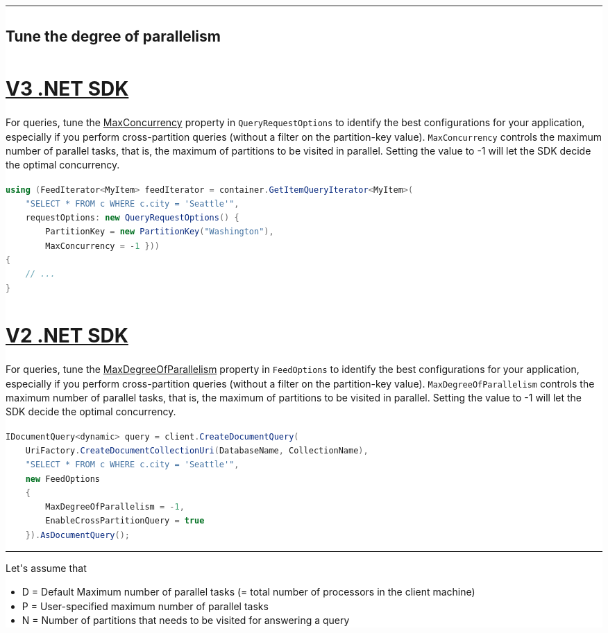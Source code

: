 ```cs
```

---

## Tune the degree of parallelism

# [V3 .NET SDK](#tab/v3)

For queries, tune the [MaxConcurrency](/dotnet/api/microsoft.azure.cosmos.queryrequestoptions.maxconcurrency) property in `QueryRequestOptions` to identify the best configurations for your application, especially if you perform cross-partition queries (without a filter on the partition-key value). `MaxConcurrency` controls the maximum number of parallel tasks, that is, the maximum of partitions to be visited in parallel. Setting the value to -1 will let the SDK decide the optimal concurrency.

```cs
using (FeedIterator<MyItem> feedIterator = container.GetItemQueryIterator<MyItem>(
    "SELECT * FROM c WHERE c.city = 'Seattle'",
    requestOptions: new QueryRequestOptions() { 
        PartitionKey = new PartitionKey("Washington"),
        MaxConcurrency = -1 }))
{
    // ...
}
```

# [V2 .NET SDK](#tab/v2)

For queries, tune the [MaxDegreeOfParallelism](/dotnet/api/microsoft.azure.documents.client.feedoptions.maxdegreeofparallelism) property in `FeedOptions` to identify the best configurations for your application, especially if you perform cross-partition queries (without a filter on the partition-key value). `MaxDegreeOfParallelism` controls the maximum number of parallel tasks, that is, the maximum of partitions to be visited in parallel. Setting the value to -1 will let the SDK decide the optimal concurrency.

```cs
IDocumentQuery<dynamic> query = client.CreateDocumentQuery(
    UriFactory.CreateDocumentCollectionUri(DatabaseName, CollectionName), 
    "SELECT * FROM c WHERE c.city = 'Seattle'", 
    new FeedOptions 
    { 
        MaxDegreeOfParallelism = -1, 
        EnableCrossPartitionQuery = true 
    }).AsDocumentQuery();
```

---

Let's assume that
* D = Default Maximum number of parallel tasks (= total number of processors in the client machine)
* P = User-specified maximum number of parallel tasks
* N = Number of partitions that needs to be visited for answering a query
